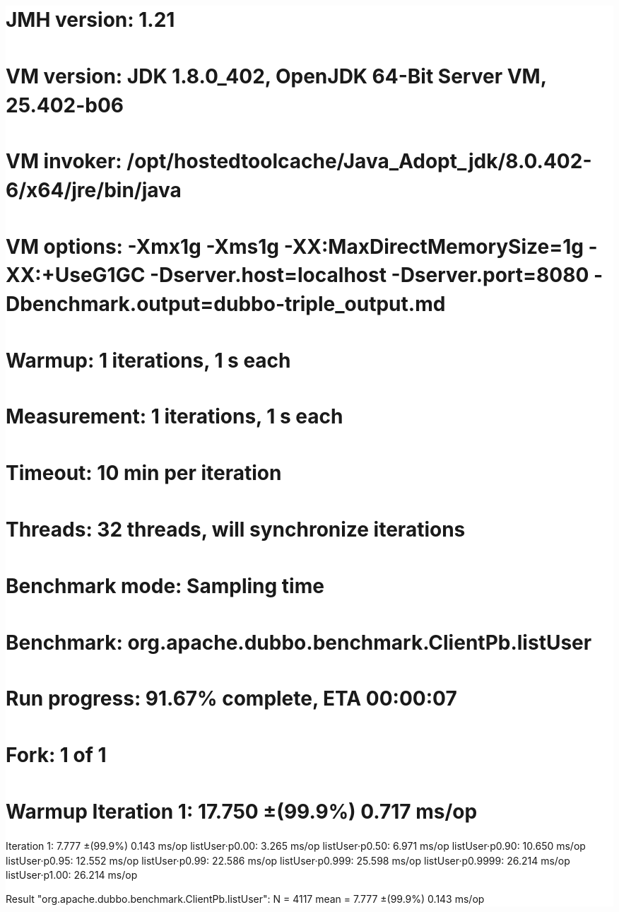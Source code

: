 
# JMH version: 1.21
# VM version: JDK 1.8.0_402, OpenJDK 64-Bit Server VM, 25.402-b06
# VM invoker: /opt/hostedtoolcache/Java_Adopt_jdk/8.0.402-6/x64/jre/bin/java
# VM options: -Xmx1g -Xms1g -XX:MaxDirectMemorySize=1g -XX:+UseG1GC -Dserver.host=localhost -Dserver.port=8080 -Dbenchmark.output=dubbo-triple_output.md
# Warmup: 1 iterations, 1 s each
# Measurement: 1 iterations, 1 s each
# Timeout: 10 min per iteration
# Threads: 32 threads, will synchronize iterations
# Benchmark mode: Sampling time
# Benchmark: org.apache.dubbo.benchmark.ClientPb.listUser

# Run progress: 91.67% complete, ETA 00:00:07
# Fork: 1 of 1
# Warmup Iteration   1: 17.750 ±(99.9%) 0.717 ms/op
Iteration   1: 7.777 ±(99.9%) 0.143 ms/op
                 listUser·p0.00:   3.265 ms/op
                 listUser·p0.50:   6.971 ms/op
                 listUser·p0.90:   10.650 ms/op
                 listUser·p0.95:   12.552 ms/op
                 listUser·p0.99:   22.586 ms/op
                 listUser·p0.999:  25.598 ms/op
                 listUser·p0.9999: 26.214 ms/op
                 listUser·p1.00:   26.214 ms/op



Result "org.apache.dubbo.benchmark.ClientPb.listUser":
  N = 4117
  mean =      7.777 ±(99.9%) 0.143 ms/op

